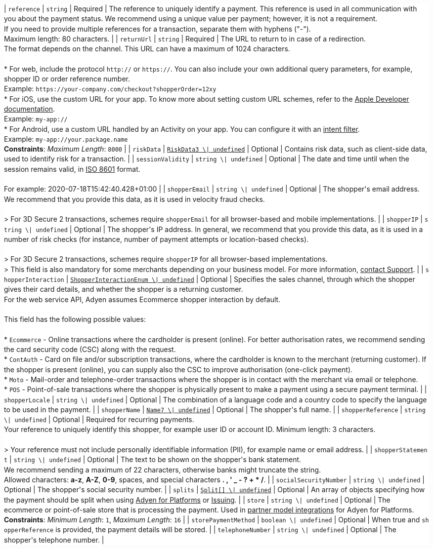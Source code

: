 | `reference` | `string` | Required | The reference to uniquely identify a payment. This reference is used in all communication with you about the payment status. We recommend using a unique value per payment; however, it is not a requirement.<br>If you need to provide multiple references for a transaction, separate them with hyphens ("-").<br>Maximum length: 80 characters. |
| `returnUrl` | `string` | Required | The URL to return to in case of a redirection.<br>The format depends on the channel. This URL can have a maximum of 1024 characters.<br><br>* For web, include the protocol `http://` or `https://`. You can also include your own additional query parameters, for example, shopper ID or order reference number.<br>  Example: `https://your-company.com/checkout?shopperOrder=12xy`<br>* For iOS, use the custom URL for your app. To know more about setting custom URL schemes, refer to the [Apple Developer documentation](https://developer.apple.com/documentation/uikit/inter-process_communication/allowing_apps_and_websites_to_link_to_your_content/defining_a_custom_url_scheme_for_your_app).<br>  Example: `my-app://`<br>* For Android, use a custom URL handled by an Activity on your app. You can configure it with an [intent filter](https://developer.android.com/guide/components/intents-filters).<br>  Example: `my-app://your.package.name`<br>**Constraints**: *Maximum Length*: `8000` |
| `riskData` | [`RiskData3 \| undefined`](../../doc/models/risk-data-3.md) | Optional | Contains risk data, such as client-side data, used to identify risk for a transaction. |
| `sessionValidity` | `string \| undefined` | Optional | The date and time until when the session remains valid, in [ISO 8601](https://www.w3.org/TR/NOTE-datetime) format.<br><br>For example: 2020-07-18T15:42:40.428+01:00 |
| `shopperEmail` | `string \| undefined` | Optional | The shopper's email address. We recommend that you provide this data, as it is used in velocity fraud checks.<br><br>> For 3D Secure 2 transactions, schemes require `shopperEmail` for all browser-based and mobile implementations. |
| `shopperIP` | `string \| undefined` | Optional | The shopper's IP address. In general, we recommend that you provide this data, as it is used in a number of risk checks (for instance, number of payment attempts or location-based checks).<br><br>> For 3D Secure 2 transactions, schemes require `shopperIP` for all browser-based implementations.<br>> This field is also mandatory for some merchants depending on your business model. For more information, [contact Support](https://www.adyen.help/hc/en-us/requests/new). |
| `shopperInteraction` | [`ShopperInteractionEnum \| undefined`](../../doc/models/shopper-interaction-enum.md) | Optional | Specifies the sales channel, through which the shopper gives their card details, and whether the shopper is a returning customer.<br>For the web service API, Adyen assumes Ecommerce shopper interaction by default.<br><br>This field has the following possible values:<br><br>* `Ecommerce` - Online transactions where the cardholder is present (online). For better authorisation rates, we recommend sending the card security code (CSC) along with the request.<br>* `ContAuth` - Card on file and/or subscription transactions, where the cardholder is known to the merchant (returning customer). If the shopper is present (online), you can supply also the CSC to improve authorisation (one-click payment).<br>* `Moto` - Mail-order and telephone-order transactions where the shopper is in contact with the merchant via email or telephone.<br>* `POS` - Point-of-sale transactions where the shopper is physically present to make a payment using a secure payment terminal. |
| `shopperLocale` | `string \| undefined` | Optional | The combination of a language code and a country code to specify the language to be used in the payment. |
| `shopperName` | [`Name7 \| undefined`](../../doc/models/name-7.md) | Optional | The shopper's full name. |
| `shopperReference` | `string \| undefined` | Optional | Required for recurring payments.<br>Your reference to uniquely identify this shopper, for example user ID or account ID. Minimum length: 3 characters.<br><br>> Your reference must not include personally identifiable information (PII), for example name or email address. |
| `shopperStatement` | `string \| undefined` | Optional | The text to be shown on the shopper's bank statement.<br>We recommend sending a maximum of 22 characters, otherwise banks might truncate the string.<br>Allowed characters: **a-z**, **A-Z**, **0-9**, spaces, and special characters **. , ' _ - ? + * /**. |
| `socialSecurityNumber` | `string \| undefined` | Optional | The shopper's social security number. |
| `splits` | [`Split[] \| undefined`](../../doc/models/split.md) | Optional | An array of objects specifying how the payment should be split when using [Adyen for Platforms](https://docs.adyen.com/marketplaces-and-platforms/processing-payments#providing-split-information) or [Issuing](https://docs.adyen.com/issuing/add-manage-funds#split). |
| `store` | `string \| undefined` | Optional | The ecommerce or point-of-sale store that is processing the payment. Used in [partner model integrations](https://docs.adyen.com/marketplaces-and-platforms/classic/platforms-for-partners#route-payments) for Adyen for Platforms.<br>**Constraints**: *Minimum Length*: `1`, *Maximum Length*: `16` |
| `storePaymentMethod` | `boolean \| undefined` | Optional | When true and `shopperReference` is provided, the payment details will be stored. |
| `telephoneNumber` | `string \| undefined` | Optional | The shopper's telephone number. |